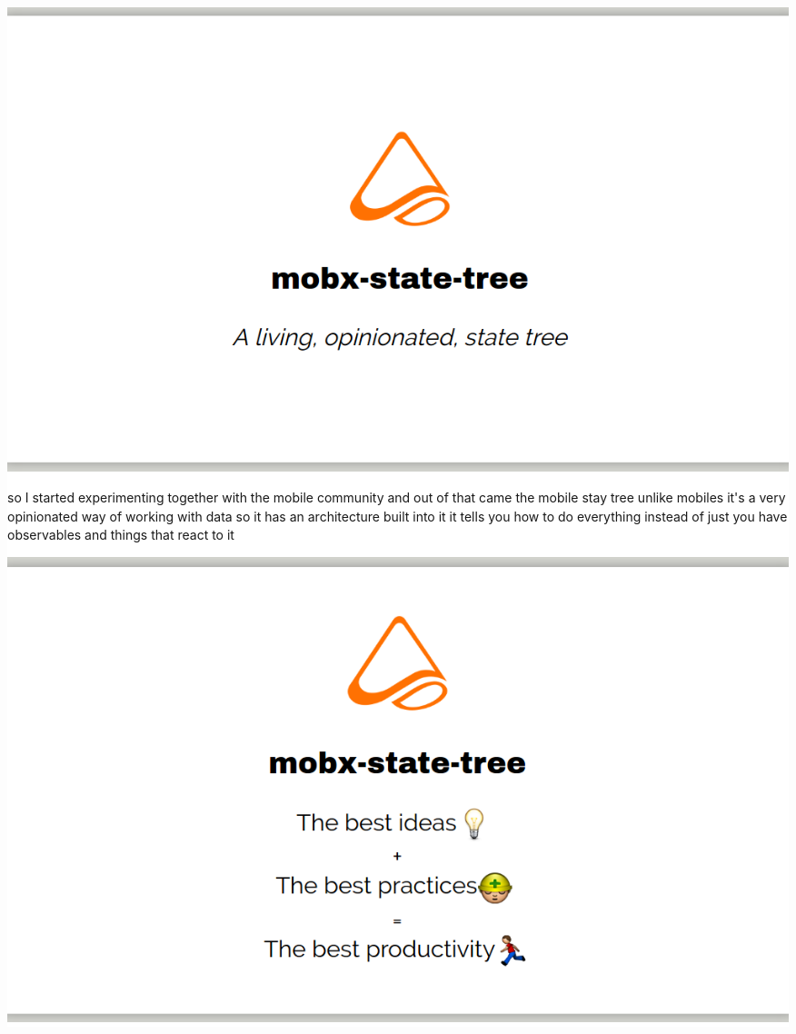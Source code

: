 ![](images/09.png)

so I started experimenting together with the mobile community and out of that came the mobile stay tree unlike mobiles it's a very opinionated way of working with data so it has an architecture built into it it tells you how to do everything instead of just you have observables and things that react to it 

![](images/10.png)
